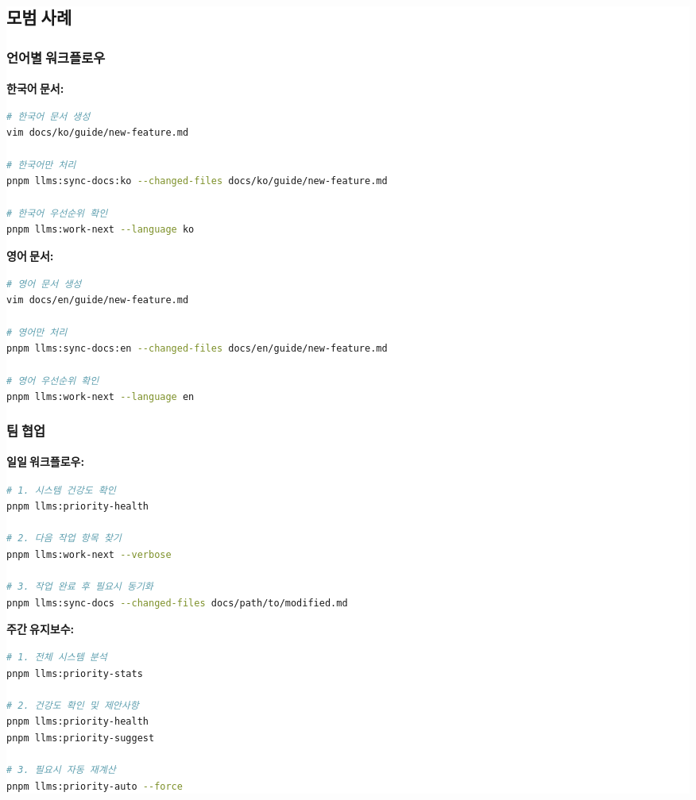 ## 모범 사례

### 언어별 워크플로우

**한국어 문서:**
```bash
# 한국어 문서 생성
vim docs/ko/guide/new-feature.md

# 한국어만 처리
pnpm llms:sync-docs:ko --changed-files docs/ko/guide/new-feature.md

# 한국어 우선순위 확인
pnpm llms:work-next --language ko
```

**영어 문서:**
```bash
# 영어 문서 생성
vim docs/en/guide/new-feature.md

# 영어만 처리
pnpm llms:sync-docs:en --changed-files docs/en/guide/new-feature.md

# 영어 우선순위 확인
pnpm llms:work-next --language en
```

### 팀 협업

**일일 워크플로우:**
```bash
# 1. 시스템 건강도 확인
pnpm llms:priority-health

# 2. 다음 작업 항목 찾기
pnpm llms:work-next --verbose

# 3. 작업 완료 후 필요시 동기화
pnpm llms:sync-docs --changed-files docs/path/to/modified.md
```

**주간 유지보수:**
```bash
# 1. 전체 시스템 분석
pnpm llms:priority-stats

# 2. 건강도 확인 및 제안사항
pnpm llms:priority-health
pnpm llms:priority-suggest

# 3. 필요시 자동 재계산
pnpm llms:priority-auto --force
```
